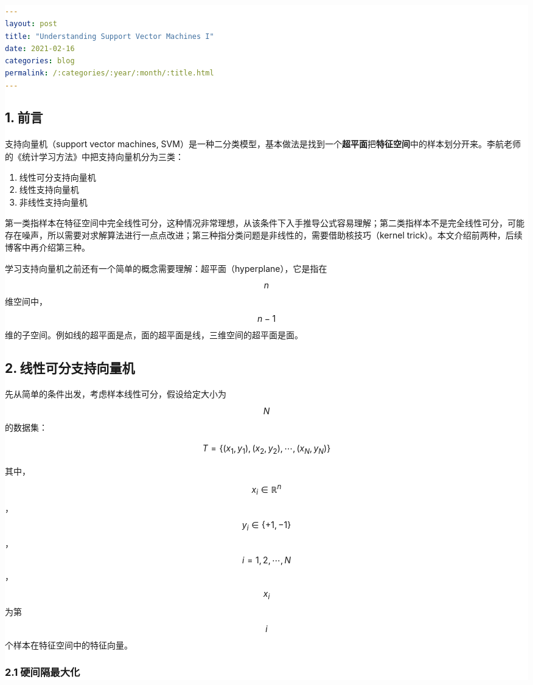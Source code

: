 ```yaml
---
layout: post
title: "Understanding Support Vector Machines I"
date: 2021-02-16
categories: blog
permalink: /:categories/:year/:month/:title.html
---
```



## 1. 前言

支持向量机（support vector machines, SVM）是一种二分类模型，基本做法是找到一个**超平面**把**特征空间**中的样本划分开来。李航老师的《统计学习方法》中把支持向量机分为三类：

1. 线性可分支持向量机
2. 线性支持向量机
3. 非线性支持向量机

第一类指样本在特征空间中完全线性可分，这种情况非常理想，从该条件下入手推导公式容易理解；第二类指样本不是完全线性可分，可能存在噪声，所以需要对求解算法进行一点点改进；第三种指分类问题是非线性的，需要借助核技巧（kernel trick）。本文介绍前两种，后续博客中再介绍第三种。

学习支持向量机之前还有一个简单的概念需要理解：超平面（hyperplane），它是指在$$n$$维空间中，$$n-1$$维的子空间。例如线的超平面是点，面的超平面是线，三维空间的超平面是面。


## 2. 线性可分支持向量机

先从简单的条件出发，考虑样本线性可分，假设给定大小为$$N$$的数据集：

$$
T = \{(x_1, y_1), (x_2, y_2), \cdots, (x_N, y_N)\}
$$

其中，$$x_i \in \mathbb{R}^n$$，$$y_i \in \{+1, -1\}$$，$$i=1, 2, \cdots, N$$，$$x_i$$为第$$i$$个样本在特征空间中的特征向量。

### 2.1 硬间隔最大化

<p align="center">